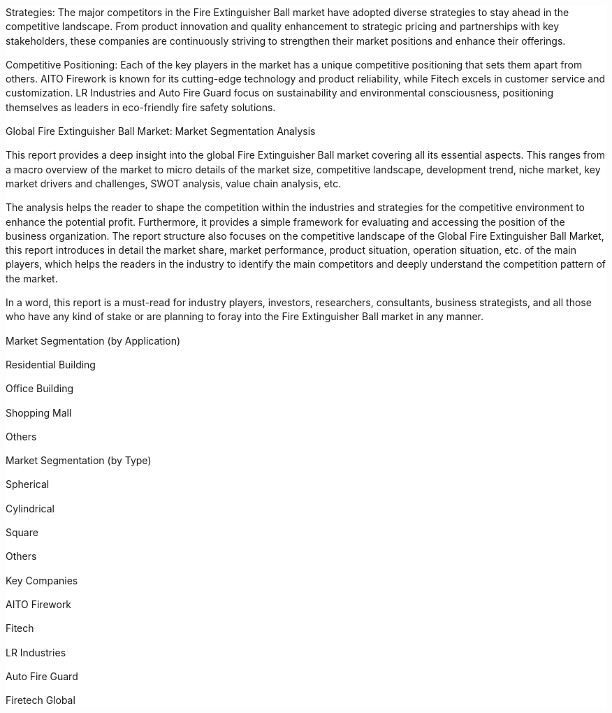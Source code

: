 Strategies: The major competitors in the Fire Extinguisher Ball market have adopted diverse strategies to stay ahead in the competitive landscape. From product innovation and quality enhancement to strategic pricing and partnerships with key stakeholders, these companies are continuously striving to strengthen their market positions and enhance their offerings.

Competitive Positioning: Each of the key players in the market has a unique competitive positioning that sets them apart from others. AITO Firework is known for its cutting-edge technology and product reliability, while Fitech excels in customer service and customization. LR Industries and Auto Fire Guard focus on sustainability and environmental consciousness, positioning themselves as leaders in eco-friendly fire safety solutions.

Global Fire Extinguisher Ball Market: Market Segmentation Analysis

This report provides a deep insight into the global Fire Extinguisher Ball market covering all its essential aspects. This ranges from a macro overview of the market to micro details of the market size, competitive landscape, development trend, niche market, key market drivers and challenges, SWOT analysis, value chain analysis, etc.

The analysis helps the reader to shape the competition within the industries and strategies for the competitive environment to enhance the potential profit. Furthermore, it provides a simple framework for evaluating and accessing the position of the business organization. The report structure also focuses on the competitive landscape of the Global Fire Extinguisher Ball Market, this report introduces in detail the market share, market performance, product situation, operation situation, etc. of the main players, which helps the readers in the industry to identify the main competitors and deeply understand the competition pattern of the market.

In a word, this report is a must-read for industry players, investors, researchers, consultants, business strategists, and all those who have any kind of stake or are planning to foray into the Fire Extinguisher Ball market in any manner.

Market Segmentation (by Application)

Residential Building

Office Building

Shopping Mall

Others

Market Segmentation (by Type)

Spherical

Cylindrical

Square

Others

Key Companies

AITO Firework

Fitech

LR Industries

Auto Fire Guard

Firetech Global
